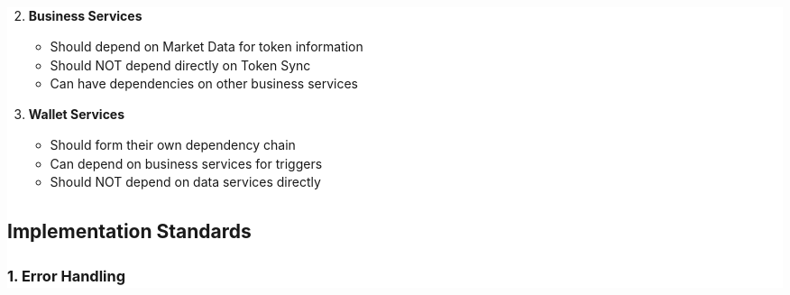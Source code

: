 2. **Business Services**
   - Should depend on Market Data for token information
   - Should NOT depend directly on Token Sync
   - Can have dependencies on other business services

3. **Wallet Services**
   - Should form their own dependency chain
   - Can depend on business services for triggers
   - Should NOT depend on data services directly

## Implementation Standards

### 1. Error Handling
```